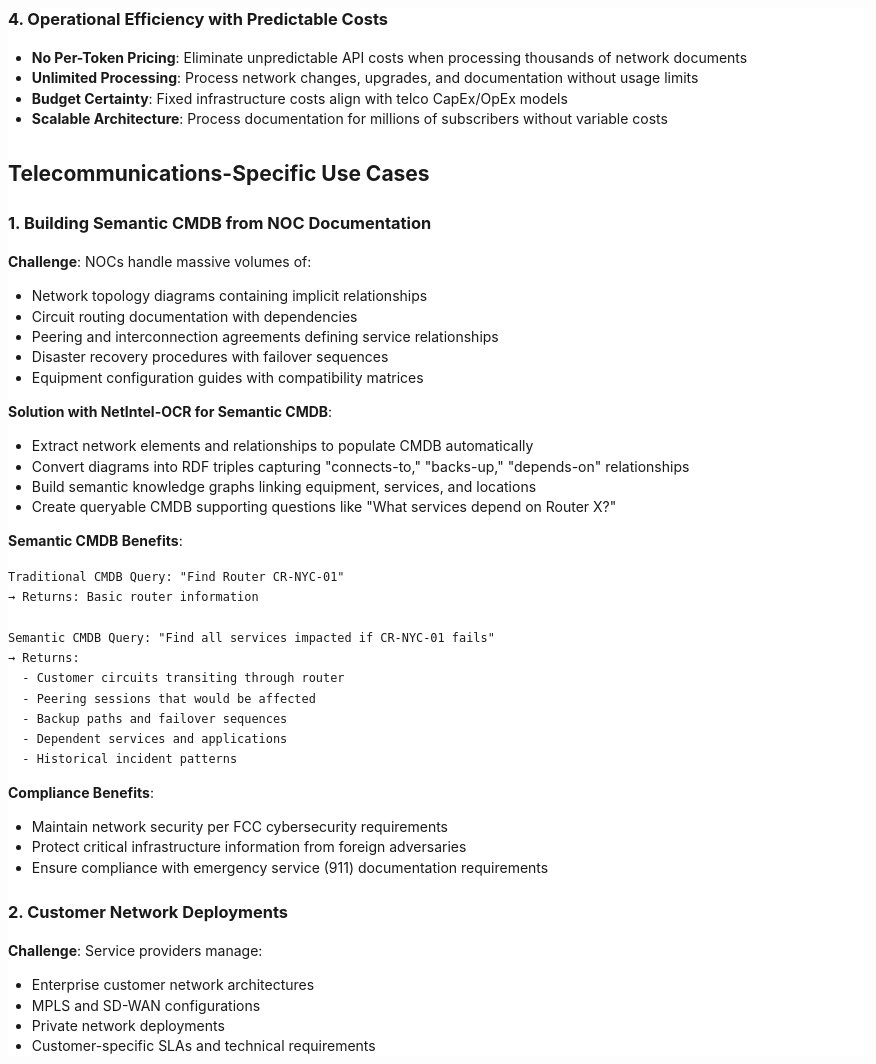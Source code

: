 ### 4. Operational Efficiency with Predictable Costs
- **No Per-Token Pricing**: Eliminate unpredictable API costs when processing thousands of network documents
- **Unlimited Processing**: Process network changes, upgrades, and documentation without usage limits
- **Budget Certainty**: Fixed infrastructure costs align with telco CapEx/OpEx models
- **Scalable Architecture**: Process documentation for millions of subscribers without variable costs

## Telecommunications-Specific Use Cases

### 1. Building Semantic CMDB from NOC Documentation

**Challenge**: NOCs handle massive volumes of:
- Network topology diagrams containing implicit relationships
- Circuit routing documentation with dependencies
- Peering and interconnection agreements defining service relationships
- Disaster recovery procedures with failover sequences
- Equipment configuration guides with compatibility matrices

**Solution with NetIntel-OCR for Semantic CMDB**:
- Extract network elements and relationships to populate CMDB automatically
- Convert diagrams into RDF triples capturing "connects-to," "backs-up," "depends-on" relationships
- Build semantic knowledge graphs linking equipment, services, and locations
- Create queryable CMDB supporting questions like "What services depend on Router X?"

**Semantic CMDB Benefits**:
```
Traditional CMDB Query: "Find Router CR-NYC-01"
→ Returns: Basic router information

Semantic CMDB Query: "Find all services impacted if CR-NYC-01 fails"
→ Returns: 
  - Customer circuits transiting through router
  - Peering sessions that would be affected
  - Backup paths and failover sequences
  - Dependent services and applications
  - Historical incident patterns
```

**Compliance Benefits**:
- Maintain network security per FCC cybersecurity requirements
- Protect critical infrastructure information from foreign adversaries
- Ensure compliance with emergency service (911) documentation requirements

### 2. Customer Network Deployments

**Challenge**: Service providers manage:
- Enterprise customer network architectures
- MPLS and SD-WAN configurations
- Private network deployments
- Customer-specific SLAs and technical requirements

